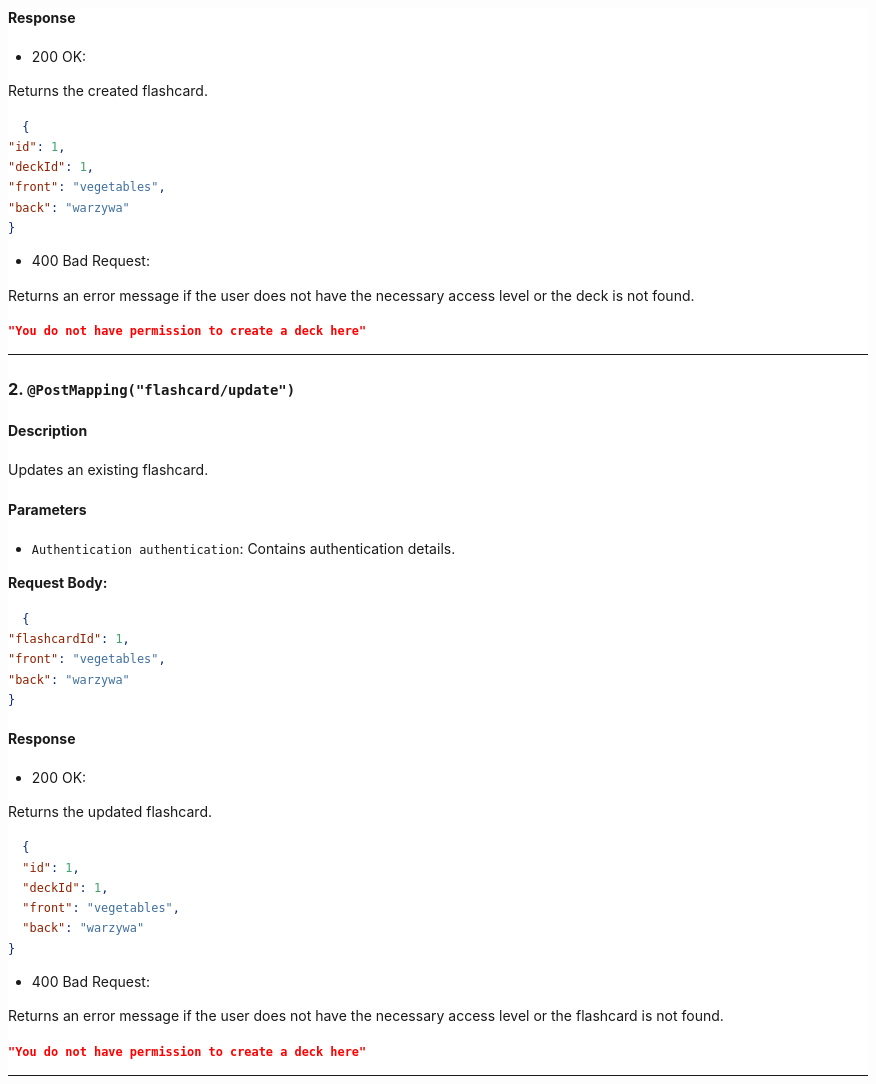 #### Response
- 200 OK:

Returns the created flashcard.

  ```json
    {
  "id": 1,
  "deckId": 1,
  "front": "vegetables",
  "back": "warzywa"
}
  ```
- 400 Bad Request:

Returns an error message if the user does not have the necessary access level or the deck is not found.
  ```json
  "You do not have permission to create a deck here"
  ```
---

### 2. `@PostMapping("flashcard/update")`
#### Description
Updates an existing flashcard.
#### Parameters
- `Authentication authentication`: Contains authentication details.

**Request Body:**
  ```json
    {
  "flashcardId": 1,
  "front": "vegetables",
  "back": "warzywa"
}
  ```
#### Response
- 200 OK:

Returns the updated flashcard.

```json
  {
  "id": 1,
  "deckId": 1,
  "front": "vegetables",
  "back": "warzywa"
}
```
- 400 Bad Request:

Returns an error message if the user does not have the necessary access level or the flashcard is not found.
  ```json
  "You do not have permission to create a deck here"
  ```
---
